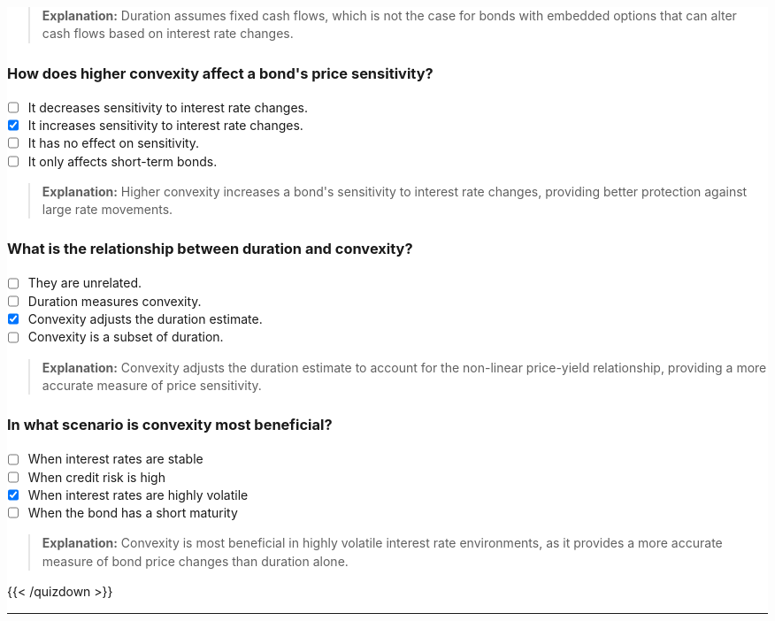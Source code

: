 > **Explanation:** Duration assumes fixed cash flows, which is not the case for bonds with embedded options that can alter cash flows based on interest rate changes.

### How does higher convexity affect a bond's price sensitivity?

- [ ] It decreases sensitivity to interest rate changes.
- [x] It increases sensitivity to interest rate changes.
- [ ] It has no effect on sensitivity.
- [ ] It only affects short-term bonds.

> **Explanation:** Higher convexity increases a bond's sensitivity to interest rate changes, providing better protection against large rate movements.

### What is the relationship between duration and convexity?

- [ ] They are unrelated.
- [ ] Duration measures convexity.
- [x] Convexity adjusts the duration estimate.
- [ ] Convexity is a subset of duration.

> **Explanation:** Convexity adjusts the duration estimate to account for the non-linear price-yield relationship, providing a more accurate measure of price sensitivity.

### In what scenario is convexity most beneficial?

- [ ] When interest rates are stable
- [ ] When credit risk is high
- [x] When interest rates are highly volatile
- [ ] When the bond has a short maturity

> **Explanation:** Convexity is most beneficial in highly volatile interest rate environments, as it provides a more accurate measure of bond price changes than duration alone.

{{< /quizdown >}}

---
